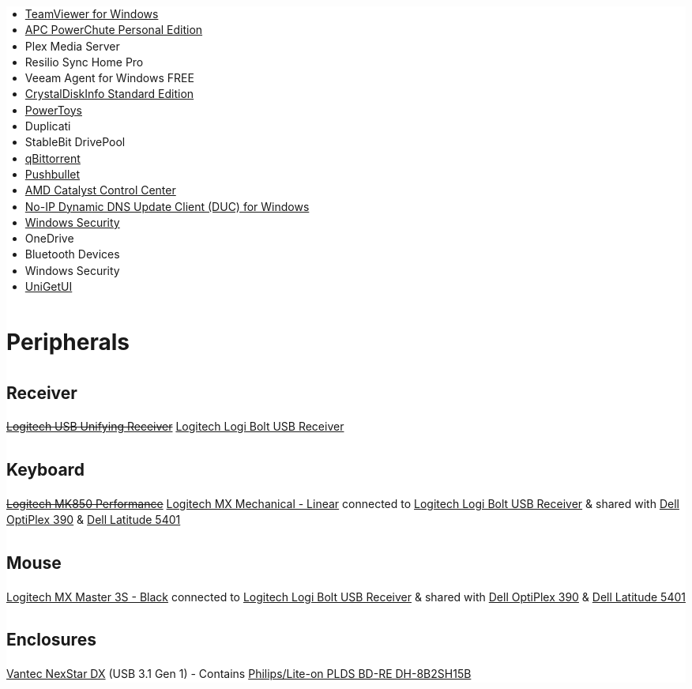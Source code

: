 * [TeamViewer for Windows](https://www.teamviewer.com/en-us/download/windows/)
* [APC PowerChute Personal Edition](https://www.apc.com/shop/us/en/products//P-SFPCPE31)
* Plex Media Server
* Resilio Sync Home Pro
* Veeam Agent for Windows FREE
* [CrystalDiskInfo Standard Edition](https://crystalmark.info/en/software/crystaldiskinfo/)
* [PowerToys](https://github.com/microsoft/PowerToys)
* Duplicati
* StableBit DrivePool
* [qBittorrent](https://www.qbittorrent.org)
* [Pushbullet](https://www.pushbullet.com/)
* [AMD Catalyst Control Center](https://www.amd.com/en/support/graphics/amd-radeon-hd/amd-radeon-hd-7000-series/amd-radeon-hd-7870-ghz-edition)
* [No-IP Dynamic DNS Update Client (DUC) for Windows](https://www.noip.com/download?page=win)
* [Windows Security](https://www.microsoft.com/en-us/windows/comprehensive-security)
* OneDrive
* Bluetooth Devices
* Windows Security
* [UniGetUI](https://github.com/marticliment/UniGetUI)

# Peripherals

## Receiver

~~[Logitech USB Unifying Receiver](https://www.logitech.com/en-us/product/unifying-receiver-usb)~~ [Logitech Logi Bolt USB Receiver](https://www.logitech.com/en-us/products/mice/logi-bolt-usb-receiver.956-000007.html)

## Keyboard

~~[Logitech MK850 Performance](https://www.logitech.com/en-us/product/mk850-wireless-keyboard-mouse-combo)~~ [Logitech MX Mechanical - Linear](https://www.logitech.com/en-us/products/keyboards/mx-mechanical.920-010548.html) connected to [Logitech Logi Bolt USB Receiver](https://github.com/jdrch/Hardware/blob/master/Dell%20XPS%208500%20Special%20Edition.md#receiver) & shared with [Dell OptiPlex 390](https://github.com/jdrch/Hardware/blob/master/Dell%20OptiPlex%20390-1%20SFF.md#keyboard) & [Dell Latitude 5401](https://github.com/jdrch/Hardware/blob/master/Mine-%20No/Dell%20Latitude%205401.md#keyboard)

## Mouse

[Logitech MX Master 3S - Black](https://www.logitech.com/en-us/products/mice/mx-master-3s.910-006556.html) connected to [Logitech Logi Bolt USB Receiver](https://github.com/jdrch/Hardware/blob/master/Dell%20XPS%208500%20Special%20Edition.md#receiver) & shared with [Dell OptiPlex 390](https://github.com/jdrch/Hardware/blob/master/Dell%20OptiPlex%20390-1%20SFF.md#mouse) & [Dell Latitude 5401](https://github.com/jdrch/Hardware/blob/master/Mine-%20No/Dell%20Latitude%205401.md#mouse)

## Enclosures

[Vantec NexStar DX](http://www.vantecusa.com/products_detail.php?p_id=51&p_name=Vantec) (USB 3.1 Gen 1) - Contains [Philips/Lite-on PLDS BD-RE DH-8B2SH15B](https://github.com/jdrch/Hardware/blob/master/Dell%20XPS%208500%20Special%20Edition.md#optical-disc-drive)
